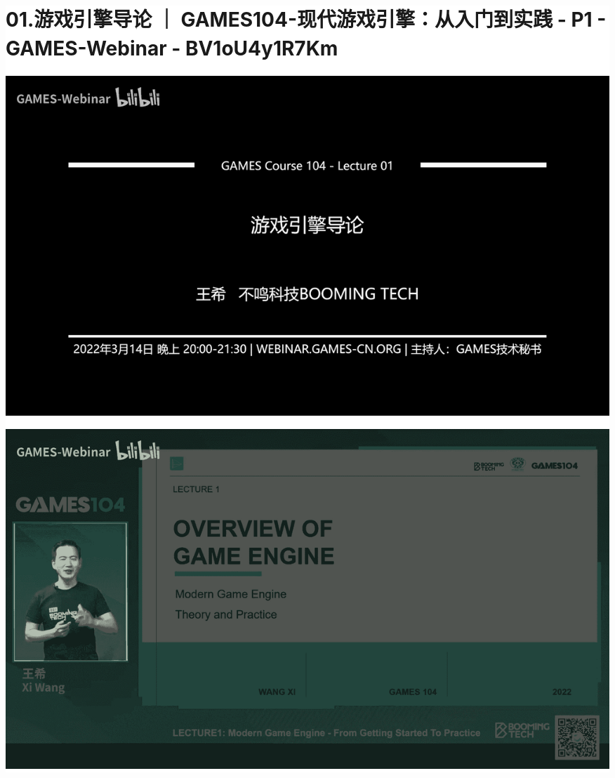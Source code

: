 # 01.游戏引擎导论 ｜ GAMES104-现代游戏引擎：从入门到实践 - P1 - GAMES-Webinar - BV1oU4y1R7Km

![](img/d0f68758aca4e83915b889cdf1a82994_0.png)

![](img/d0f68758aca4e83915b889cdf1a82994_1.png)
